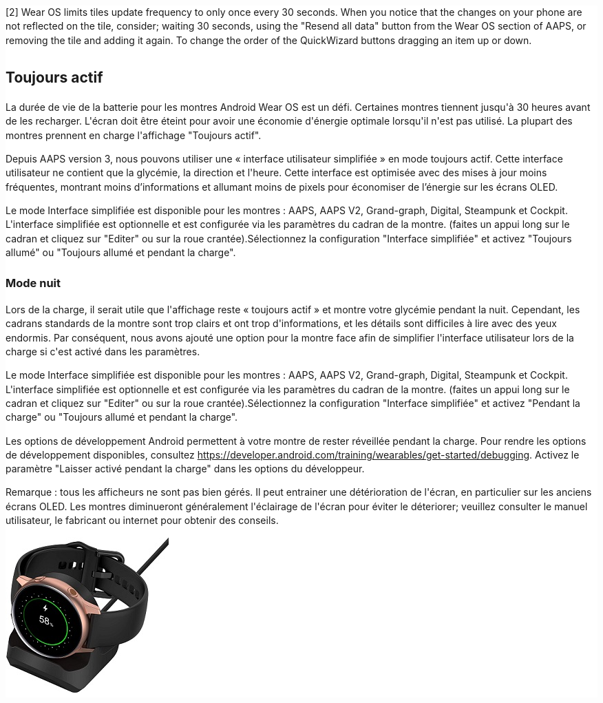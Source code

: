 [2] Wear OS limits tiles update frequency to only once every 30 seconds. When you notice that the changes on your phone are not reflected on the tile, consider; waiting 30 seconds, using the "Resend all data" button from the Wear OS section of AAPS, or removing the tile and adding it again. To change the order of the QuickWizard buttons dragging an item up or down.

## Toujours actif

La durée de vie de la batterie pour les montres Android Wear OS est un défi. Certaines montres tiennent jusqu'à 30 heures avant de les recharger. L'écran doit être éteint pour avoir une économie d'énergie optimale lorsqu'il n'est pas utilisé. La plupart des montres prennent en charge l'affichage "Toujours actif".

Depuis AAPS version 3, nous pouvons utiliser une « interface utilisateur simplifiée » en mode toujours actif. Cette interface utilisateur ne contient que la glycémie, la direction et l'heure. Cette interface est optimisée avec des mises à jour moins fréquentes, montrant moins d’informations et allumant moins de pixels pour économiser de l’énergie sur les écrans OLED.

Le mode Interface simplifiée est disponible pour les montres : AAPS, AAPS V2, Grand-graph, Digital, Steampunk et Cockpit. L'interface simplifiée est optionnelle et est configurée via les paramètres du cadran de la montre. (faites un appui long sur le cadran et cliquez sur "Editer" ou sur la roue crantée).Sélectionnez la configuration "Interface simplifiée" et activez "Toujours allumé" ou "Toujours allumé et pendant la charge".

### Mode nuit

Lors de la charge, il serait utile que l'affichage reste « toujours actif » et montre votre glycémie pendant la nuit. Cependant, les cadrans standards de la montre sont trop clairs et ont trop d'informations, et les détails sont difficiles à lire avec des yeux endormis. Par conséquent, nous avons ajouté une option pour la montre face afin de simplifier l'interface utilisateur lors de la charge si c'est activé dans les paramètres.

Le mode Interface simplifiée est disponible pour les montres : AAPS, AAPS V2, Grand-graph, Digital, Steampunk et Cockpit. L'interface simplifiée est optionnelle et est configurée via les paramètres du cadran de la montre. (faites un appui long sur le cadran et cliquez sur "Editer" ou sur la roue crantée).Sélectionnez la configuration "Interface simplifiée" et activez "Pendant la charge" ou "Toujours allumé et pendant la charge".

Les options de développement Android permettent à votre montre de rester réveillée pendant la charge. Pour rendre les options de développement disponibles, consultez https://developer.android.com/training/wearables/get-started/debugging. Activez le paramètre "Laisser activé pendant la charge" dans les options du développeur.

Remarque : tous les afficheurs ne sont pas bien gérés. Il peut entrainer une détérioration de l'écran, en particulier sur les anciens écrans OLED. Les montres diminueront généralement l'éclairage de l'écran pour éviter le déteriorer; veuillez consulter le manuel utilisateur, le fabricant ou internet pour obtenir des conseils.

![Cadran Mode Nuit](../images/Watchface_nightstand.jpg)

